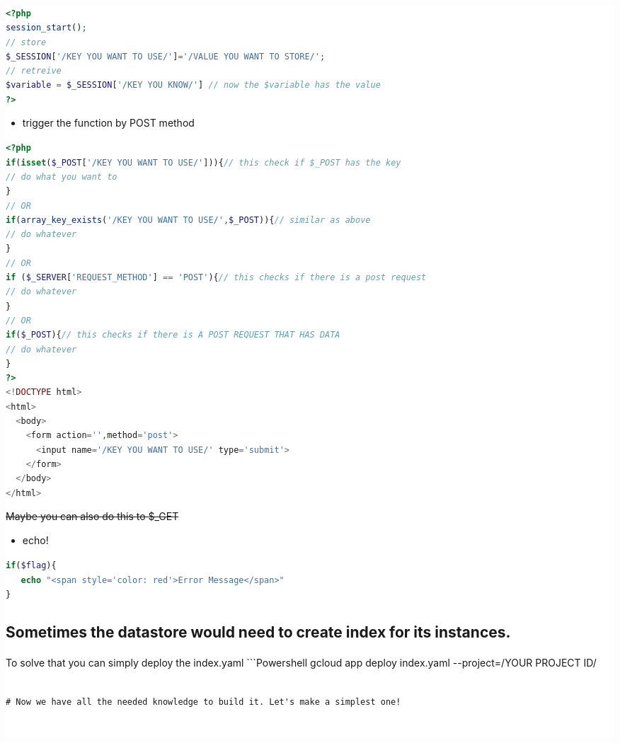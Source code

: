   ```PHP
  <?php
  session_start();
  // store
  $_SESSION['/KEY YOU WANT TO USE/']='/VALUE YOU WANT TO STORE/';
  // retreive
  $variable = $_SESSION['/KEY YOU KNOW/'] // now the $variable has the value
  ?>
  ```
  - trigger the function by POST method
  ```PHP
  <?php
  if(isset($_POST['/KEY YOU WANT TO USE/'])){// this check if $_POST has the key
  // do what you want to
  }
  // OR
  if(array_key_exists('/KEY YOU WANT TO USE/',$_POST)){// similar as above
  // do whatever
  }
  // OR
  if ($_SERVER['REQUEST_METHOD'] == 'POST'){// this checks if there is a post request
  // do whatever
  }
  // OR
  if($_POST){// this checks if there is A POST REQUEST THAT HAS DATA
  // do whatever
  }
  ?>
  <!DOCTYPE html>
  <html>
    <body>
      <form action='',method='post'>
        <input name='/KEY YOU WANT TO USE/' type='submit'>  
      </form>
    </body>
  </html>
  ```
  <s>Maybe you can also do this to $_GET</s>
  - echo!
  ```PHP
  if($flag){
     echo "<span style='color: red'>Error Message</span>"
  }
  ```


## Sometimes the datastore would need to create index for its instances.
   To solve that you can simply deploy the index.yaml
     ```Powershell
 gcloud app deploy index.yaml --project=/YOUR PROJECT ID/
  ```
  
 # Now we have all the needed knowledge to build it. Let's make a simplest one!
 

